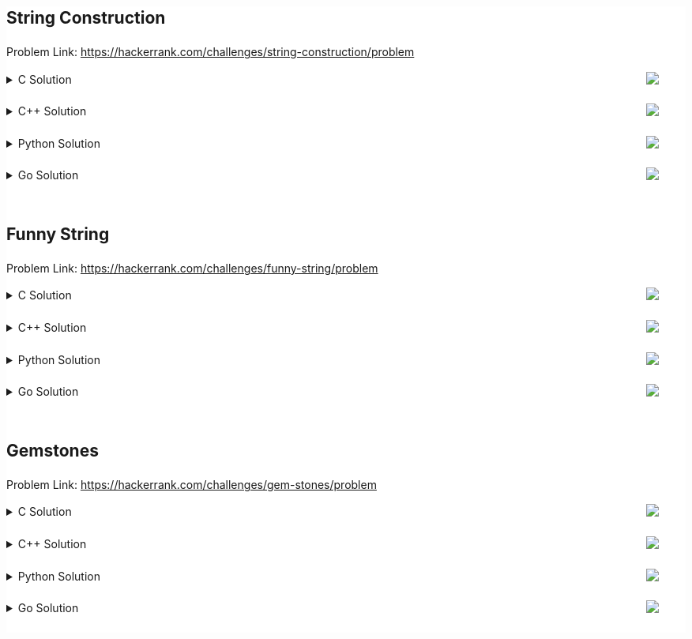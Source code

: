 ## String Construction
Problem Link: https://hackerrank.com/challenges/string-construction/problem

<picture><img align="right" width="50" src="https://github.com/cs-MohamedAyman/cs-MohamedAyman/blob/master/logos/c.png"></img></picture>
<details><summary>C Solution</summary></details>
<br>
<picture><img align="right" width="50" src="https://github.com/cs-MohamedAyman/cs-MohamedAyman/blob/master/logos/cpp.png"></img></picture>
<details><summary>C++ Solution</summary></details>
<br>
<picture><img align="right" width="50" src="https://github.com/cs-MohamedAyman/cs-MohamedAyman/blob/master/logos/python.png"></img></picture>
<details><summary>Python Solution</summary></details>
<br>
<picture><img align="right" width="50" src="https://github.com/cs-MohamedAyman/cs-MohamedAyman/blob/master/logos/golang.png"></img></picture>
<details><summary>Go Solution</summary></details>
<br>

## Funny String
Problem Link: https://hackerrank.com/challenges/funny-string/problem

<picture><img align="right" width="50" src="https://github.com/cs-MohamedAyman/cs-MohamedAyman/blob/master/logos/c.png"></img></picture>
<details><summary>C Solution</summary></details>
<br>
<picture><img align="right" width="50" src="https://github.com/cs-MohamedAyman/cs-MohamedAyman/blob/master/logos/cpp.png"></img></picture>
<details><summary>C++ Solution</summary></details>
<br>
<picture><img align="right" width="50" src="https://github.com/cs-MohamedAyman/cs-MohamedAyman/blob/master/logos/python.png"></img></picture>
<details><summary>Python Solution</summary></details>
<br>
<picture><img align="right" width="50" src="https://github.com/cs-MohamedAyman/cs-MohamedAyman/blob/master/logos/golang.png"></img></picture>
<details><summary>Go Solution</summary></details>
<br>

## Gemstones
Problem Link: https://hackerrank.com/challenges/gem-stones/problem

<picture><img align="right" width="50" src="https://github.com/cs-MohamedAyman/cs-MohamedAyman/blob/master/logos/c.png"></img></picture>
<details><summary>C Solution</summary></details>
<br>
<picture><img align="right" width="50" src="https://github.com/cs-MohamedAyman/cs-MohamedAyman/blob/master/logos/cpp.png"></img></picture>
<details><summary>C++ Solution</summary></details>
<br>
<picture><img align="right" width="50" src="https://github.com/cs-MohamedAyman/cs-MohamedAyman/blob/master/logos/python.png"></img></picture>
<details><summary>Python Solution</summary></details>
<br>
<picture><img align="right" width="50" src="https://github.com/cs-MohamedAyman/cs-MohamedAyman/blob/master/logos/golang.png"></img></picture>
<details><summary>Go Solution</summary></details>
<br>

